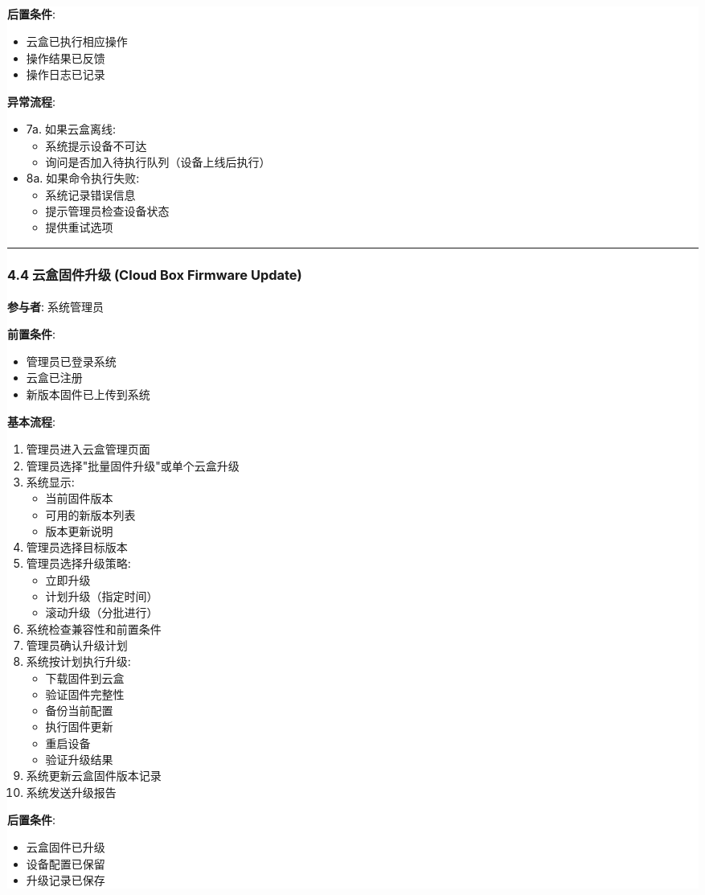 **后置条件**:
- 云盒已执行相应操作
- 操作结果已反馈
- 操作日志已记录

**异常流程**:
- 7a. 如果云盒离线:
  - 系统提示设备不可达
  - 询问是否加入待执行队列（设备上线后执行）
- 8a. 如果命令执行失败:
  - 系统记录错误信息
  - 提示管理员检查设备状态
  - 提供重试选项

---

### 4.4 云盒固件升级 (Cloud Box Firmware Update)

**参与者**: 系统管理员

**前置条件**:
- 管理员已登录系统
- 云盒已注册
- 新版本固件已上传到系统

**基本流程**:
1. 管理员进入云盒管理页面
2. 管理员选择"批量固件升级"或单个云盒升级
3. 系统显示:
   - 当前固件版本
   - 可用的新版本列表
   - 版本更新说明
4. 管理员选择目标版本
5. 管理员选择升级策略:
   - 立即升级
   - 计划升级（指定时间）
   - 滚动升级（分批进行）
6. 系统检查兼容性和前置条件
7. 管理员确认升级计划
8. 系统按计划执行升级:
   - 下载固件到云盒
   - 验证固件完整性
   - 备份当前配置
   - 执行固件更新
   - 重启设备
   - 验证升级结果
9. 系统更新云盒固件版本记录
10. 系统发送升级报告

**后置条件**:
- 云盒固件已升级
- 设备配置已保留
- 升级记录已保存
